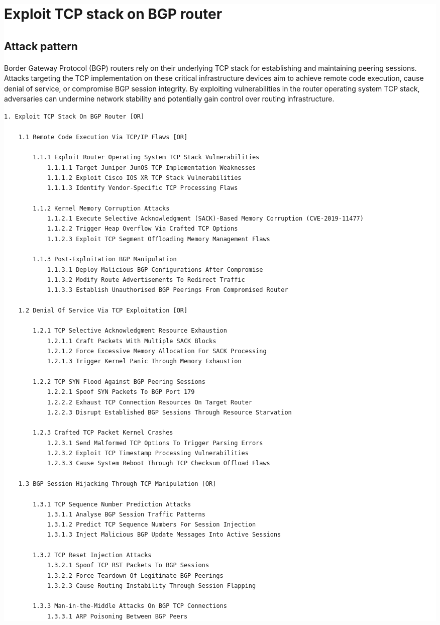 # Exploit TCP stack on BGP router

## Attack pattern

Border Gateway Protocol (BGP) routers rely on their underlying TCP stack for establishing and maintaining peering sessions. Attacks targeting the TCP implementation on these critical infrastructure devices aim to achieve remote code execution, cause denial of service, or compromise BGP session integrity. By exploiting vulnerabilities in the router operating system TCP stack, adversaries can undermine network stability and potentially gain control over routing infrastructure.

```text
1. Exploit TCP Stack On BGP Router [OR]

    1.1 Remote Code Execution Via TCP/IP Flaws [OR]
    
        1.1.1 Exploit Router Operating System TCP Stack Vulnerabilities
            1.1.1.1 Target Juniper JunOS TCP Implementation Weaknesses
            1.1.1.2 Exploit Cisco IOS XR TCP Stack Vulnerabilities
            1.1.1.3 Identify Vendor-Specific TCP Processing Flaws
            
        1.1.2 Kernel Memory Corruption Attacks
            1.1.2.1 Execute Selective Acknowledgment (SACK)-Based Memory Corruption (CVE-2019-11477)
            1.1.2.2 Trigger Heap Overflow Via Crafted TCP Options
            1.1.2.3 Exploit TCP Segment Offloading Memory Management Flaws
            
        1.1.3 Post-Exploitation BGP Manipulation
            1.1.3.1 Deploy Malicious BGP Configurations After Compromise
            1.1.3.2 Modify Route Advertisements To Redirect Traffic
            1.1.3.3 Establish Unauthorised BGP Peerings From Compromised Router
            
    1.2 Denial Of Service Via TCP Exploitation [OR]
    
        1.2.1 TCP Selective Acknowledgment Resource Exhaustion
            1.2.1.1 Craft Packets With Multiple SACK Blocks
            1.2.1.2 Force Excessive Memory Allocation For SACK Processing
            1.2.1.3 Trigger Kernel Panic Through Memory Exhaustion
            
        1.2.2 TCP SYN Flood Against BGP Peering Sessions
            1.2.2.1 Spoof SYN Packets To BGP Port 179
            1.2.2.2 Exhaust TCP Connection Resources On Target Router
            1.2.2.3 Disrupt Established BGP Sessions Through Resource Starvation
            
        1.2.3 Crafted TCP Packet Kernel Crashes
            1.2.3.1 Send Malformed TCP Options To Trigger Parsing Errors
            1.2.3.2 Exploit TCP Timestamp Processing Vulnerabilities
            1.2.3.3 Cause System Reboot Through TCP Checksum Offload Flaws
            
    1.3 BGP Session Hijacking Through TCP Manipulation [OR]
    
        1.3.1 TCP Sequence Number Prediction Attacks
            1.3.1.1 Analyse BGP Session Traffic Patterns
            1.3.1.2 Predict TCP Sequence Numbers For Session Injection
            1.3.1.3 Inject Malicious BGP Update Messages Into Active Sessions
            
        1.3.2 TCP Reset Injection Attacks
            1.3.2.1 Spoof TCP RST Packets To BGP Sessions
            1.3.2.2 Force Teardown Of Legitimate BGP Peerings
            1.3.2.3 Cause Routing Instability Through Session Flapping
            
        1.3.3 Man-in-the-Middle Attacks On BGP TCP Connections
            1.3.3.1 ARP Poisoning Between BGP Peers
```